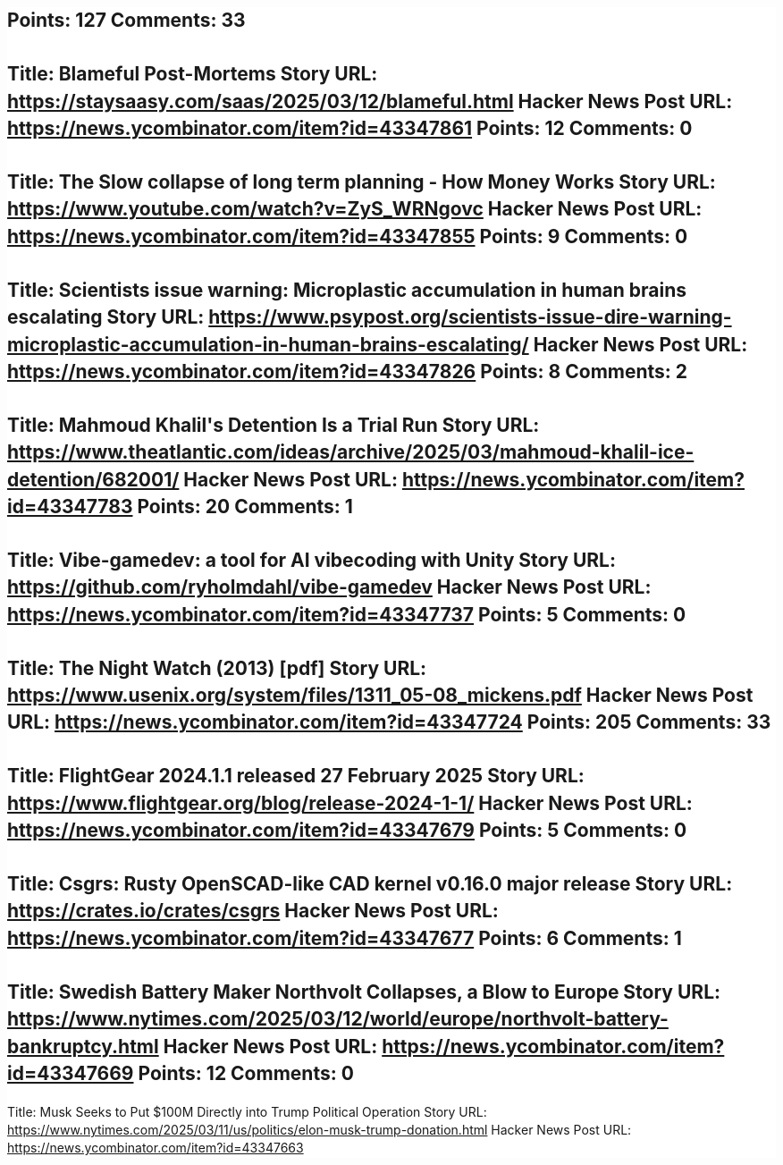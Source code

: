 Points: 127
Comments: 33
----------------------------------------
Title: Blameful Post-Mortems
Story URL: https://staysaasy.com/saas/2025/03/12/blameful.html
Hacker News Post URL: https://news.ycombinator.com/item?id=43347861
Points: 12
Comments: 0
----------------------------------------
Title: The Slow collapse of long term planning - How Money Works
Story URL: https://www.youtube.com/watch?v=ZyS_WRNgovc
Hacker News Post URL: https://news.ycombinator.com/item?id=43347855
Points: 9
Comments: 0
----------------------------------------
Title: Scientists issue warning: Microplastic accumulation in human brains escalating
Story URL: https://www.psypost.org/scientists-issue-dire-warning-microplastic-accumulation-in-human-brains-escalating/
Hacker News Post URL: https://news.ycombinator.com/item?id=43347826
Points: 8
Comments: 2
----------------------------------------
Title: Mahmoud Khalil's Detention Is a Trial Run
Story URL: https://www.theatlantic.com/ideas/archive/2025/03/mahmoud-khalil-ice-detention/682001/
Hacker News Post URL: https://news.ycombinator.com/item?id=43347783
Points: 20
Comments: 1
----------------------------------------
Title: Vibe-gamedev: a tool for AI vibecoding with Unity
Story URL: https://github.com/ryholmdahl/vibe-gamedev
Hacker News Post URL: https://news.ycombinator.com/item?id=43347737
Points: 5
Comments: 0
----------------------------------------
Title: The Night Watch (2013) [pdf]
Story URL: https://www.usenix.org/system/files/1311_05-08_mickens.pdf
Hacker News Post URL: https://news.ycombinator.com/item?id=43347724
Points: 205
Comments: 33
----------------------------------------
Title: FlightGear 2024.1.1 released 27 February 2025
Story URL: https://www.flightgear.org/blog/release-2024-1-1/
Hacker News Post URL: https://news.ycombinator.com/item?id=43347679
Points: 5
Comments: 0
----------------------------------------
Title: Csgrs: Rusty OpenSCAD-like CAD kernel v0.16.0 major release
Story URL: https://crates.io/crates/csgrs
Hacker News Post URL: https://news.ycombinator.com/item?id=43347677
Points: 6
Comments: 1
----------------------------------------
Title: Swedish Battery Maker Northvolt Collapses, a Blow to Europe
Story URL: https://www.nytimes.com/2025/03/12/world/europe/northvolt-battery-bankruptcy.html
Hacker News Post URL: https://news.ycombinator.com/item?id=43347669
Points: 12
Comments: 0
----------------------------------------
Title: Musk Seeks to Put $100M Directly into Trump Political Operation
Story URL: https://www.nytimes.com/2025/03/11/us/politics/elon-musk-trump-donation.html
Hacker News Post URL: https://news.ycombinator.com/item?id=43347663
